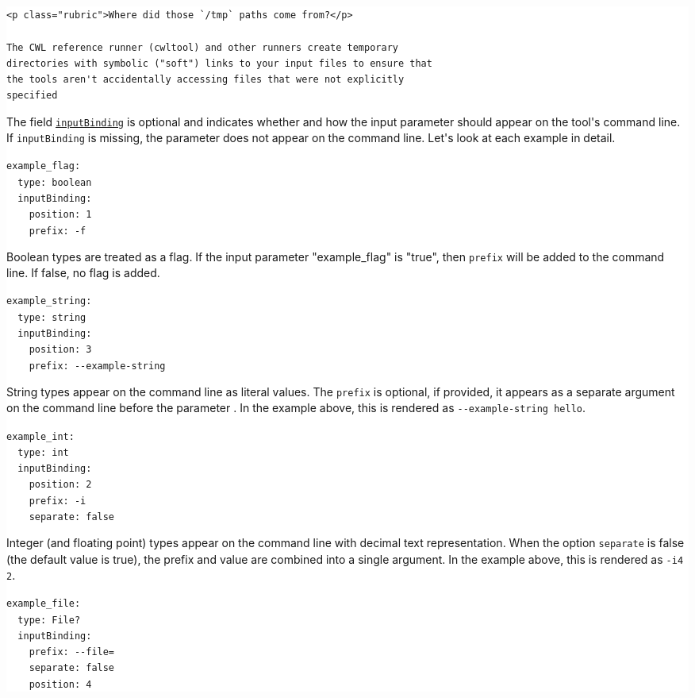 ```{tip}
<p class="rubric">Where did those `/tmp` paths come from?</p>

The CWL reference runner (cwltool) and other runners create temporary
directories with symbolic ("soft") links to your input files to ensure that
the tools aren't accidentally accessing files that were not explicitly
specified
```

The field [`inputBinding`](https://w3id.org/cwl/CommandLineTool.html#Input_binding) is optional and indicates whether and how the
input parameter should appear on the tool's command line.  If
`inputBinding` is missing, the parameter does not appear on the command
line.  Let's look at each example in detail.

```cwl
example_flag:
  type: boolean
  inputBinding:
    position: 1
    prefix: -f
```

Boolean types are treated as a flag.  If the input parameter
"example_flag" is "true", then `prefix` will be added to the
command line.  If false, no flag is added.

```cwl
example_string:
  type: string
  inputBinding:
    position: 3
    prefix: --example-string
```

String types appear on the command line as literal values.  The `prefix`
is optional, if provided, it appears as a separate argument on the
command line before the parameter .  In the example above, this is
rendered as `--example-string hello`.

```cwl
example_int:
  type: int
  inputBinding:
    position: 2
    prefix: -i
    separate: false
```

Integer (and floating point) types appear on the command line with
decimal text representation.  When the option `separate` is false (the
default value is true), the prefix and value are combined into a single
argument.  In the example above, this is rendered as `-i42`.


```cwl
example_file:
  type: File?
  inputBinding:
    prefix: --file=
    separate: false
    position: 4
```
